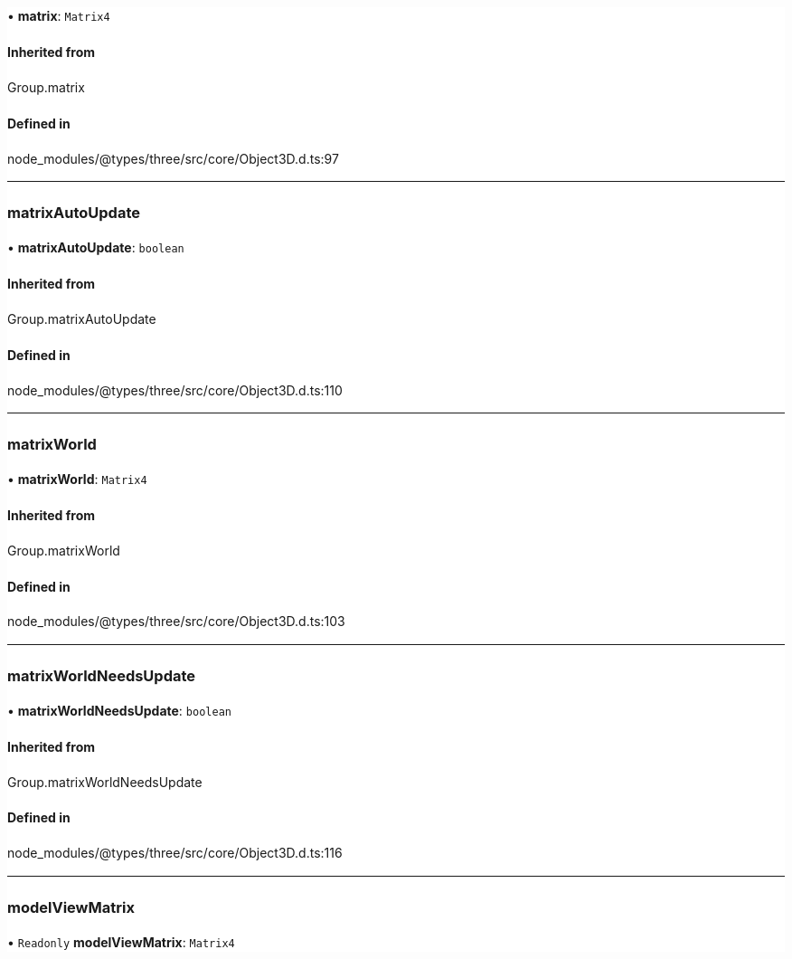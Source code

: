 • **matrix**: `Matrix4`

#### Inherited from

Group.matrix

#### Defined in

node_modules/@types/three/src/core/Object3D.d.ts:97

___

### matrixAutoUpdate

• **matrixAutoUpdate**: `boolean`

#### Inherited from

Group.matrixAutoUpdate

#### Defined in

node_modules/@types/three/src/core/Object3D.d.ts:110

___

### matrixWorld

• **matrixWorld**: `Matrix4`

#### Inherited from

Group.matrixWorld

#### Defined in

node_modules/@types/three/src/core/Object3D.d.ts:103

___

### matrixWorldNeedsUpdate

• **matrixWorldNeedsUpdate**: `boolean`

#### Inherited from

Group.matrixWorldNeedsUpdate

#### Defined in

node_modules/@types/three/src/core/Object3D.d.ts:116

___

### modelViewMatrix

• `Readonly` **modelViewMatrix**: `Matrix4`
